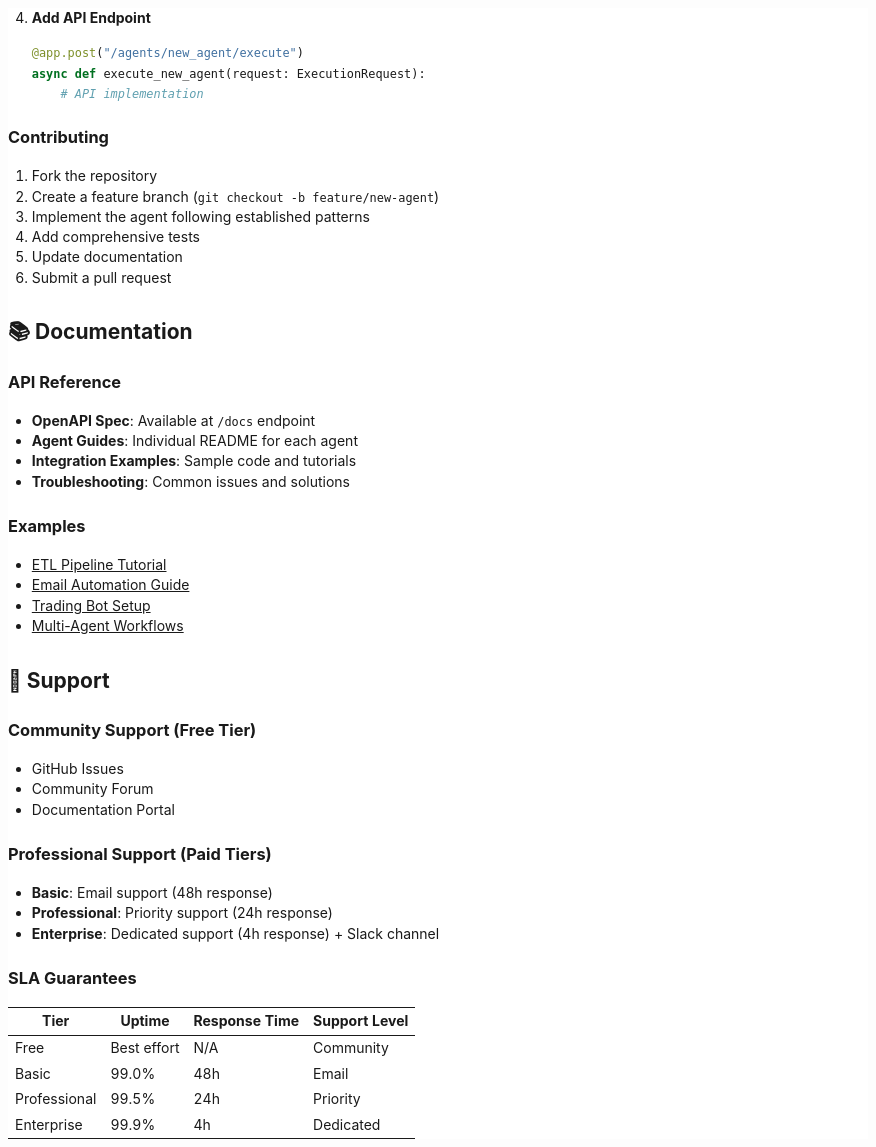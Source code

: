 4. **Add API Endpoint**
   ```python
   @app.post("/agents/new_agent/execute")
   async def execute_new_agent(request: ExecutionRequest):
       # API implementation
   ```

### Contributing

1. Fork the repository
2. Create a feature branch (`git checkout -b feature/new-agent`)
3. Implement the agent following established patterns
4. Add comprehensive tests
5. Update documentation
6. Submit a pull request

## 📚 Documentation

### API Reference

- **OpenAPI Spec**: Available at `/docs` endpoint
- **Agent Guides**: Individual README for each agent
- **Integration Examples**: Sample code and tutorials
- **Troubleshooting**: Common issues and solutions

### Examples

- [ETL Pipeline Tutorial](agents/data_processing/README.md)
- [Email Automation Guide](agents/communication/README.md)
- [Trading Bot Setup](agents/specialist/README.md)
- [Multi-Agent Workflows](examples/multi_agent_workflow.md)

## 🤝 Support

### Community Support (Free Tier)
- GitHub Issues
- Community Forum
- Documentation Portal

### Professional Support (Paid Tiers)
- **Basic**: Email support (48h response)
- **Professional**: Priority support (24h response)
- **Enterprise**: Dedicated support (4h response) + Slack channel

### SLA Guarantees

| Tier | Uptime | Response Time | Support Level |
|------|--------|---------------|---------------|
| Free | Best effort | N/A | Community |
| Basic | 99.0% | 48h | Email |
| Professional | 99.5% | 24h | Priority |
| Enterprise | 99.9% | 4h | Dedicated |
